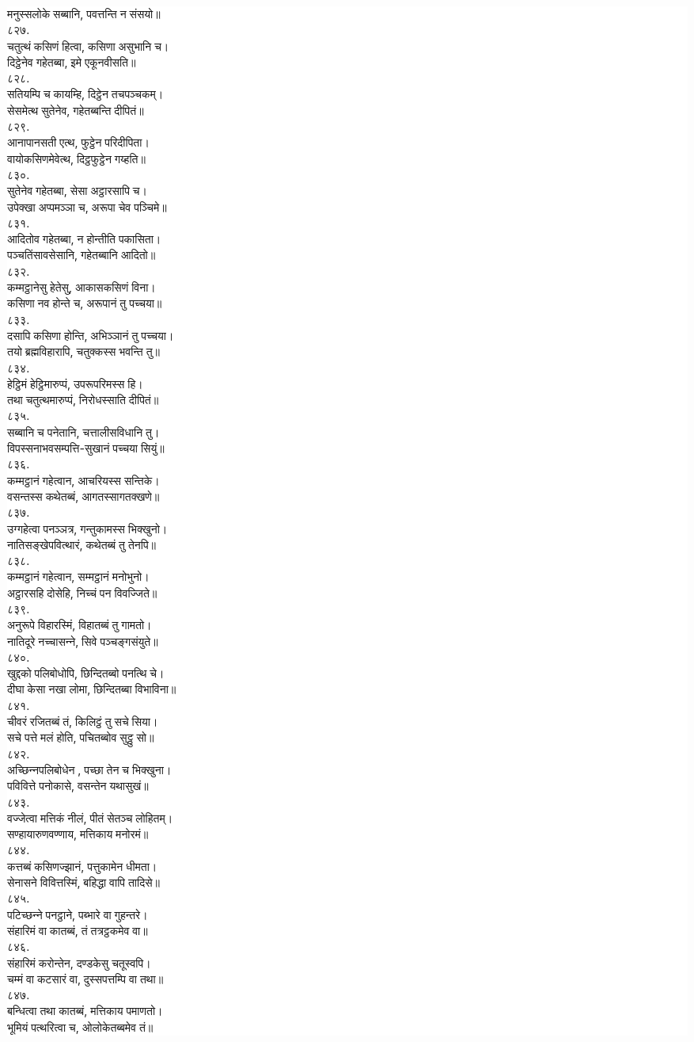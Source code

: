 मनुस्सलोके सब्बानि, पवत्तन्ति न संसयो॥  
८२७.  
चतुत्थं कसिणं हित्वा, कसिणा असुभानि च।  
दिट्ठेनेव गहेतब्बा, इमे एकूनवीसति॥  
८२८.  
सतियम्पि च कायम्हि, दिट्ठेन तचपञ्‍चकम्।  
सेसमेत्थ सुतेनेव, गहेतब्बन्ति दीपितं॥  
८२९.  
आनापानसती एत्थ, फुट्ठेन परिदीपिता।  
वायोकसिणमेवेत्थ, दिट्ठफुट्ठेन गय्हति॥  
८३०.  
सुतेनेव गहेतब्बा, सेसा अट्ठारसापि च।  
उपेक्खा अप्पमञ्‍ञा च, अरूपा चेव पञ्‍चिमे॥  
८३१.  
आदितोव गहेतब्बा, न होन्तीति पकासिता।  
पञ्‍चतिंसावसेसानि, गहेतब्बानि आदितो॥  
८३२.  
कम्मट्ठानेसु हेतेसु, आकासकसिणं विना।  
कसिणा नव होन्ते च, अरूपानं तु पच्‍चया॥  
८३३.  
दसापि कसिणा होन्ति, अभिञ्‍ञानं तु पच्‍चया।  
तयो ब्रह्मविहारापि, चतुक्‍कस्स भवन्ति तु॥  
८३४.  
हेट्ठिमं हेट्ठिमारुप्पं, उपरूपरिमस्स हि।  
तथा चतुत्थमारुप्पं, निरोधस्साति दीपितं॥  
८३५.  
सब्बानि च पनेतानि, चत्तालीसविधानि तु।  
विपस्सनाभवसम्पत्ति-सुखानं पच्‍चया सियुं॥  
८३६.  
कम्मट्ठानं गहेत्वान, आचरियस्स सन्तिके।  
वसन्तस्स कथेतब्बं, आगतस्सागतक्खणे॥  
८३७.  
उग्गहेत्वा पनञ्‍ञत्र, गन्तुकामस्स भिक्खुनो।  
नातिसङ्खेपवित्थारं, कथेतब्बं तु तेनपि॥  
८३८.  
कम्मट्ठानं गहेत्वान, सम्मट्ठानं मनोभुनो।  
अट्ठारसहि दोसेहि, निच्‍चं पन विवज्‍जिते॥  
८३९.  
अनुरूपे विहारस्मिं, विहातब्बं तु गामतो।  
नातिदूरे नच्‍चासन्‍ने, सिवे पञ्‍चङ्गसंयुते॥  
८४०.  
खुद्दको पलिबोधोपि, छिन्दितब्बो पनत्थि चे।  
दीघा केसा नखा लोमा, छिन्दितब्बा विभाविना॥  
८४१.  
चीवरं रजितब्बं तं, किलिट्ठं तु सचे सिया।  
सचे पत्ते मलं होति, पचितब्बोव सुट्ठु सो॥  
८४२.  
अच्छिन्‍नपलिबोधेन , पच्छा तेन च भिक्खुना।  
पविवित्ते पनोकासे, वसन्तेन यथासुखं॥  
८४३.  
वज्‍जेत्वा मत्तिकं नीलं, पीतं सेतञ्‍च लोहितम्।  
सण्हायारुणवण्णाय, मत्तिकाय मनोरमं॥  
८४४.  
कत्तब्बं कसिणज्झानं, पत्तुकामेन धीमता।  
सेनासने विवित्तस्मिं, बहिद्धा वापि तादिसे॥  
८४५.  
पटिच्छन्‍ने पनट्ठाने, पब्भारे वा गुहन्तरे।  
संहारिमं वा कातब्बं, तं तत्रट्ठकमेव वा॥  
८४६.  
संहारिमं करोन्तेन, दण्डकेसु चतूस्वपि।  
चम्मं वा कटसारं वा, दुस्सपत्तम्पि वा तथा॥  
८४७.  
बन्धित्वा तथा कातब्बं, मत्तिकाय पमाणतो।  
भूमियं पत्थरित्वा च, ओलोकेतब्बमेव तं॥  